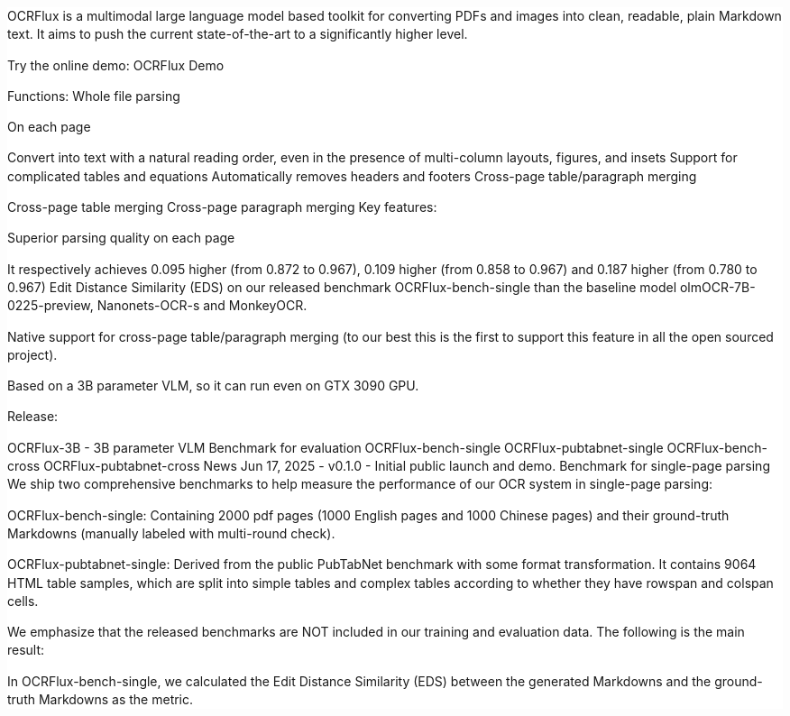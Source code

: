OCRFlux is a multimodal large language model based toolkit for converting PDFs and images into clean, readable, plain Markdown text. It aims to push the current state-of-the-art to a significantly higher level.

Try the online demo: OCRFlux Demo

Functions: Whole file parsing

On each page

Convert into text with a natural reading order, even in the presence of multi-column layouts, figures, and insets
Support for complicated tables and equations
Automatically removes headers and footers
Cross-page table/paragraph merging

Cross-page table merging
Cross-page paragraph merging
Key features:

Superior parsing quality on each page

It respectively achieves 0.095 higher (from 0.872 to 0.967), 0.109 higher (from 0.858 to 0.967) and 0.187 higher (from 0.780 to 0.967) Edit Distance Similarity (EDS) on our released benchmark OCRFlux-bench-single than the baseline model olmOCR-7B-0225-preview, Nanonets-OCR-s and MonkeyOCR.

Native support for cross-page table/paragraph merging (to our best this is the first to support this feature in all the open sourced project).

Based on a 3B parameter VLM, so it can run even on GTX 3090 GPU.

Release:

OCRFlux-3B - 3B parameter VLM
Benchmark for evaluation
OCRFlux-bench-single
OCRFlux-pubtabnet-single
OCRFlux-bench-cross
OCRFlux-pubtabnet-cross
News
Jun 17, 2025 - v0.1.0 - Initial public launch and demo.
Benchmark for single-page parsing
We ship two comprehensive benchmarks to help measure the performance of our OCR system in single-page parsing:

OCRFlux-bench-single: Containing 2000 pdf pages (1000 English pages and 1000 Chinese pages) and their ground-truth Markdowns (manually labeled with multi-round check).

OCRFlux-pubtabnet-single: Derived from the public PubTabNet benchmark with some format transformation. It contains 9064 HTML table samples, which are split into simple tables and complex tables according to whether they have rowspan and colspan cells.

We emphasize that the released benchmarks are NOT included in our training and evaluation data. The following is the main result:

In OCRFlux-bench-single, we calculated the Edit Distance Similarity (EDS) between the generated Markdowns and the ground-truth Markdowns as the metric.
